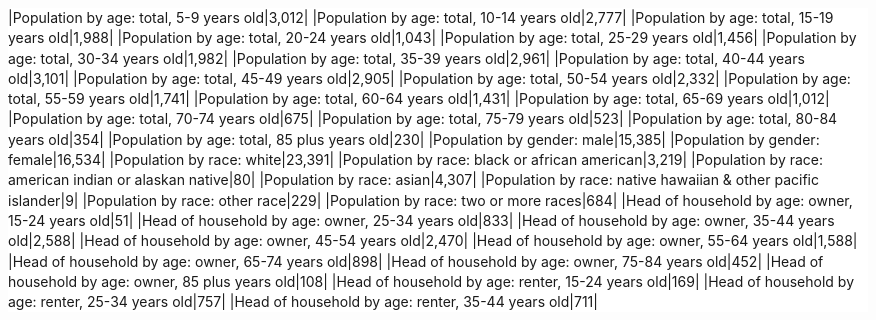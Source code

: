 |Population by age: total, 5-9 years old|3,012|
|Population by age: total, 10-14 years old|2,777|
|Population by age: total, 15-19 years old|1,988|
|Population by age: total, 20-24 years old|1,043|
|Population by age: total, 25-29 years old|1,456|
|Population by age: total, 30-34 years old|1,982|
|Population by age: total, 35-39 years old|2,961|
|Population by age: total, 40-44 years old|3,101|
|Population by age: total, 45-49 years old|2,905|
|Population by age: total, 50-54 years old|2,332|
|Population by age: total, 55-59 years old|1,741|
|Population by age: total, 60-64 years old|1,431|
|Population by age: total, 65-69 years old|1,012|
|Population by age: total, 70-74 years old|675|
|Population by age: total, 75-79 years old|523|
|Population by age: total, 80-84 years old|354|
|Population by age: total, 85 plus years old|230|
|Population by gender: male|15,385|
|Population by gender: female|16,534|
|Population by race: white|23,391|
|Population by race: black or african american|3,219|
|Population by race: american indian or alaskan native|80|
|Population by race: asian|4,307|
|Population by race: native hawaiian & other pacific islander|9|
|Population by race: other race|229|
|Population by race: two or more races|684|
|Head of household by age: owner, 15-24 years old|51|
|Head of household by age: owner, 25-34 years old|833|
|Head of household by age: owner, 35-44 years old|2,588|
|Head of household by age: owner, 45-54 years old|2,470|
|Head of household by age: owner, 55-64 years old|1,588|
|Head of household by age: owner, 65-74 years old|898|
|Head of household by age: owner, 75-84 years old|452|
|Head of household by age: owner, 85 plus years old|108|
|Head of household by age: renter, 15-24 years old|169|
|Head of household by age: renter, 25-34 years old|757|
|Head of household by age: renter, 35-44 years old|711|